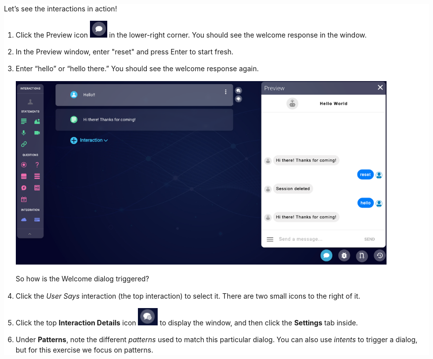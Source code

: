 Let’s see the interactions in action!

1. Click the Preview icon <img style="width:35px" src="img/ConvoBuilder/helloworld/messaging_client_icon.png"> in the lower-right corner. You should see the welcome response in the window.

2. In the Preview window, enter "reset" and press Enter to start fresh.

3. Enter “hello” or “hello there.” You should see the welcome response again.

    <img class="fancyimage" style="width:750px" src="img/ConvoBuilder/helloworld/testConvo.png">

    So how is the Welcome dialog triggered?

4. Click the *User Says* interaction (the top interaction) to select it. There are two small icons to the right of it.

5. Click the top **Interaction Details** icon <img style="width:40px" src="img/ConvoBuilder/helloworld/interaction_details_icon.png"> to display the window, and then click the **Settings** tab inside.

6. Under **Patterns**, note the different *patterns* used to match this particular dialog. You can also use *intents* to trigger a dialog, but for this exercise we focus on patterns.
